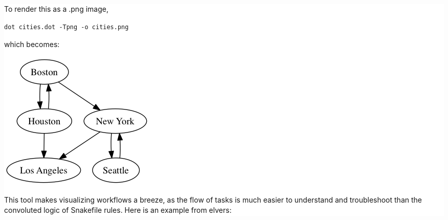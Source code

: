 To render this as a .png image,

```
dot cities.dot -Tpng -o cities.png
```

which becomes:

![dot graph of cities](/images/dot_cities.png)

This tool makes visualizing workflows a breeze,
as the flow of tasks is much easier to understand
and troubleshoot than the convoluted logic of
Snakefile rules. Here is an example from elvers:
